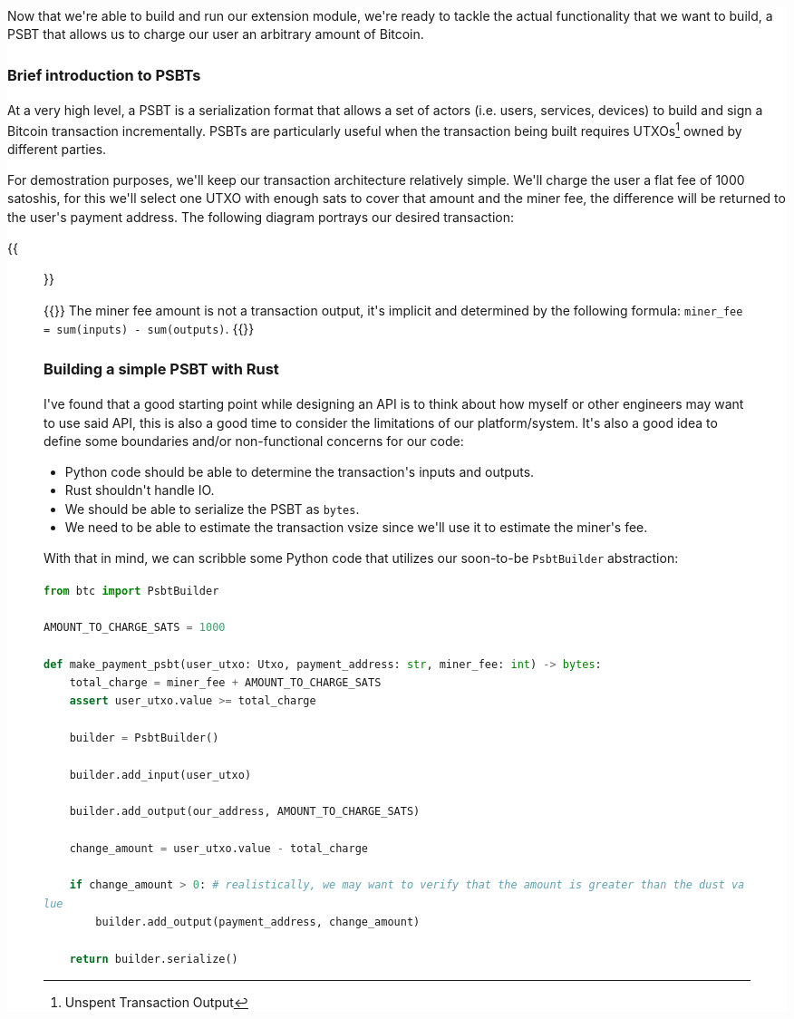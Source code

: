 Now that we're able to build and run our extension module, we're ready to tackle the actual functionality that we want 
to build, a PSBT that allows us to charge our user an arbitrary amount of Bitcoin.

### Brief introduction to PSBTs

At a very high level, a PSBT is a serialization format that allows a set of actors (i.e. users, services, devices) to 
build and sign a Bitcoin transaction incrementally. PSBTs are particularly useful when the transaction being built 
requires UTXOs[^1] owned by different parties.

For demostration purposes, we'll keep our transaction architecture relatively simple. We'll charge the user a flat fee 
of 1000 satoshis, for this we'll select one UTXO with enough sats to cover that amount and the miner fee, the 
difference will be returned to the user's payment address. The following diagram portrays our desired transaction:

{{<figure src="/images/pyo3-psbt/tx-architecture.png" alt="Transaction Architecture" class="no-box-shadow">}}

{{<alert title="Miner fee" class="info">}}
The miner fee amount is not a transaction output, it's implicit and determined by the following formula: 
`miner_fee = sum(inputs) - sum(outputs)`.
{{</alert>}}

### Building a simple PSBT with Rust

I've found that a good starting point while designing an API is to think about how myself or other engineers may want 
to use said API, this is also a good time to consider the limitations of our platform/system. It's also a good idea to 
define some boundaries and/or non-functional concerns for our code:

- Python code should be able to determine the transaction's inputs and outputs.
- Rust shouldn't handle IO.
- We should be able to serialize the PSBT as `bytes`.
- We need to be able to estimate the transaction vsize since we'll use it to estimate the miner's fee.

With that in mind, we can scribble some Python code that utilizes our soon-to-be `PsbtBuilder` abstraction:

```python
from btc import PsbtBuilder

AMOUNT_TO_CHARGE_SATS = 1000

def make_payment_psbt(user_utxo: Utxo, payment_address: str, miner_fee: int) -> bytes:
    total_charge = miner_fee + AMOUNT_TO_CHARGE_SATS
    assert user_utxo.value >= total_charge

    builder = PsbtBuilder()

    builder.add_input(user_utxo)

    builder.add_output(our_address, AMOUNT_TO_CHARGE_SATS)

    change_amount = user_utxo.value - total_charge

    if change_amount > 0: # realistically, we may want to verify that the amount is greater than the dust value
        builder.add_output(payment_address, change_amount)

    return builder.serialize()
```

[^1]: Unspent Transaction Output
